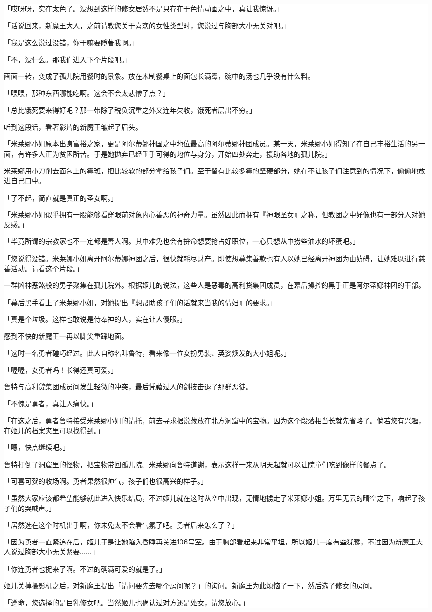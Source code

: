 「哎呀呀，实在太色了。没想到这样的修女居然不是只存在于色情动画之中，真让我惊讶。」

「话说回来，新魔王大人，之前请教您关于喜欢的女性类型时，您说过与胸部大小无关对吧。」

「我是这么说过没错，你干嘛要瞪著我啊。」

「不，没什么。那我们进入下个片段吧。」

画面一转，变成了孤儿院用餐时的景象。放在木制餐桌上的面包长满霉，碗中的汤也几乎没有什么料。

「喂喂，那种东西哪能吃啊。这会不会太悲惨了点？」

「总比饿死要来得好吧？那一带除了税负沉重之外又连年欠收，饿死者层出不穷。」

听到这段话，看著影片的新魔王皱起了眉头。

「米莱娜小姐原本出身富裕之家，更是阿尔蒂娜神国之中地位最高的阿尔蒂娜神团成员。某一天，米莱娜小姐得知了在自己丰裕生活的另一面，有许多人正为贫困所苦。于是她拋弃已经垂手可得的地位与身分，开始四处奔走，援助各地的孤儿院。」

米莱娜用小刀削去面包上的霉斑，把比较软的部分拿给孩子们。至于留有比较多霉的坚硬部分，她在不让孩子们注意到的情况下，偷偷地放进自己口中。

「了不起，简直就是真正的圣女啊。」

「米莱娜小姐似乎拥有一股能够看穿眼前对象内心善恶的神奇力量。虽然因此而拥有『神眼圣女』之称，但教团之中好像也有一部分人对她反感。」

「毕竟所谓的宗教家也不一定都是善人啊。其中难免也会有拚命想要抢占好职位，一心只想从中捞些油水的坏蛋吧。」

「您说得没错。米莱娜小姐离开阿尔蒂娜神团之后，很快就耗尽财产。即使想募集善款也有人以她已经离开神团为由妨碍，让她难以进行慈善活动。请看这个片段。」

一群凶神恶煞般的男子聚集在孤儿院外。根据姬儿的说法，这些人是恶毒的高利贷集团成员，在幕后操控的黑手正是阿尔蒂娜神团的干部。

「幕后黑手看上了米莱娜小姐，对她提出『想帮助孩子们的话就来当我的情妇』的要求。」

「真是个垃圾。这样也敢说是侍奉神的人，实在让人傻眼。」

感到不快的新魔王一再以脚尖重踩地面。

「这时一名勇者碰巧经过。此人自称名叫鲁特，看来像一位女扮男装、英姿焕发的大小姐呢。」

「喔喔，女勇者吗！长得还真可爱。」

鲁特与高利贷集团成员间发生轻微的冲突，最后凭藉过人的剑技击退了那群恶徒。

「不愧是勇者，真让人痛快。」

「在这之后，勇者鲁特接受米莱娜小姐的请托，前去寻求据说藏放在北方洞窟中的宝物。因为这个段落相当长就先省略了。倘若您有兴趣，在姬儿的档案夹里可以找得到。」

「嗯，快点继续吧。」

鲁特打倒了洞窟里的怪物，把宝物带回孤儿院。米莱娜向鲁特道谢，表示这样一来从明天起就可以让院童们吃到像样的餐点了。

「可喜可贺的收场啊。勇者果然很帅气，孩子们也很高兴的样子。」

「虽然大家应该都希望能够就此进入快乐结局，不过姬儿就在这时从空中出现，无情地掳走了米莱娜小姐。万里无云的晴空之下，响起了孩子们的哭喊声。」

「居然选在这个时机出手啊，你未免太不会看气氛了吧。勇者后来怎么了？」

「因为勇者一直紧追在后，姬儿于是让她陷入昏睡再关进106号室。由于胸部看起来非常平坦，所以姬儿一度有些犹豫，不过因为新魔王大人说过胸部大小无关紧要……」

「你连勇者也捉来了啊。不过的确满可爱的就是了。」

姬儿关掉摄影机之后，对新魔王提出「请问要先去哪个房间呢？」的询问。新魔王为此烦恼了一下，然后选了修女的房间。

「遵命，您选择的是巨乳修女吧。当然姬儿也确认过对方还是处女，请您放心。」
